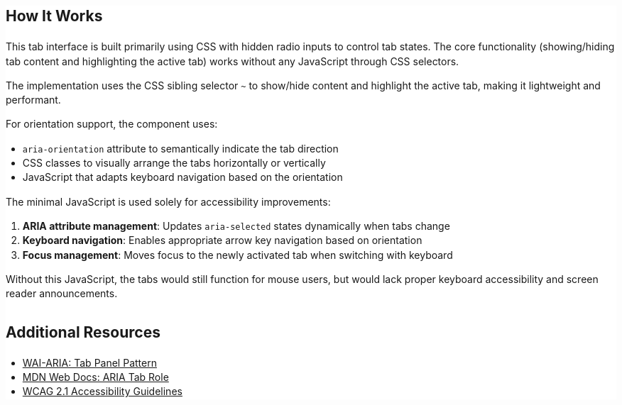 ## How It Works

This tab interface is built primarily using CSS with hidden radio inputs to control tab states. The core functionality (showing/hiding tab content and highlighting the active tab) works without any JavaScript through CSS selectors.

The implementation uses the CSS sibling selector `~` to show/hide content and highlight the active tab, making it lightweight and performant.

For orientation support, the component uses:

- `aria-orientation` attribute to semantically indicate the tab direction
- CSS classes to visually arrange the tabs horizontally or vertically
- JavaScript that adapts keyboard navigation based on the orientation

The minimal JavaScript is used solely for accessibility improvements:

1. **ARIA attribute management**: Updates `aria-selected` states dynamically when tabs change
2. **Keyboard navigation**: Enables appropriate arrow key navigation based on orientation
3. **Focus management**: Moves focus to the newly activated tab when switching with keyboard

Without this JavaScript, the tabs would still function for mouse users, but would lack proper keyboard accessibility and screen reader announcements.

## Additional Resources

- [WAI-ARIA: Tab Panel Pattern](https://www.w3.org/WAI/ARIA/apg/patterns/tabpanel/)
- [MDN Web Docs: ARIA Tab Role](https://developer.mozilla.org/en-US/docs/Web/Accessibility/ARIA/Roles/tab_role)
- [WCAG 2.1 Accessibility Guidelines](https://www.w3.org/TR/WCAG21/)
